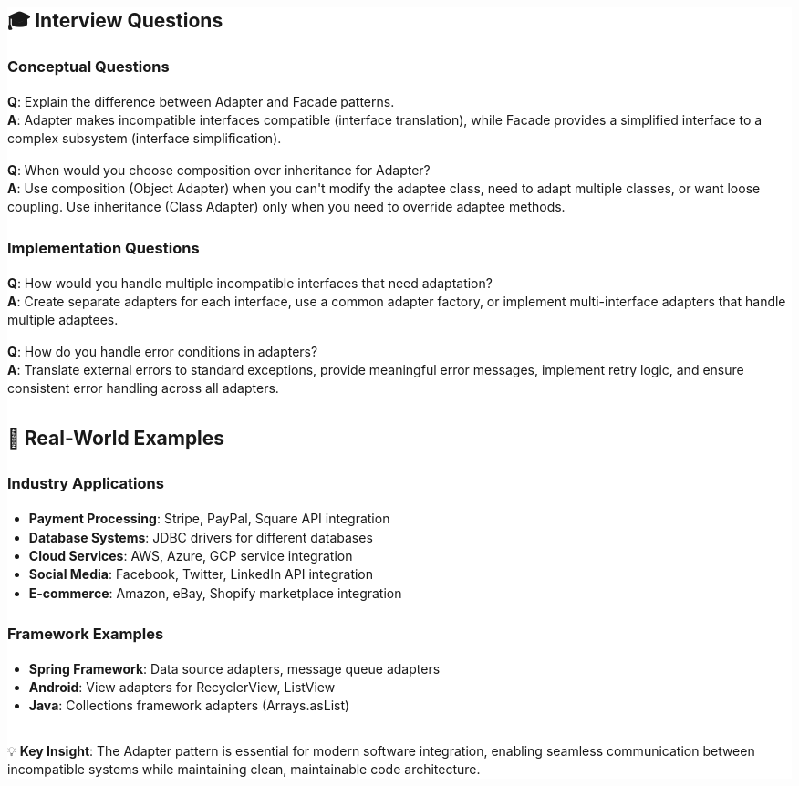 ## 🎓 Interview Questions

### Conceptual Questions
**Q**: Explain the difference between Adapter and Facade patterns.  
**A**: Adapter makes incompatible interfaces compatible (interface translation), while Facade provides a simplified interface to a complex subsystem (interface simplification).

**Q**: When would you choose composition over inheritance for Adapter?  
**A**: Use composition (Object Adapter) when you can't modify the adaptee class, need to adapt multiple classes, or want loose coupling. Use inheritance (Class Adapter) only when you need to override adaptee methods.

### Implementation Questions
**Q**: How would you handle multiple incompatible interfaces that need adaptation?  
**A**: Create separate adapters for each interface, use a common adapter factory, or implement multi-interface adapters that handle multiple adaptees.

**Q**: How do you handle error conditions in adapters?  
**A**: Translate external errors to standard exceptions, provide meaningful error messages, implement retry logic, and ensure consistent error handling across all adapters.

## 🔗 Real-World Examples

### Industry Applications
- **Payment Processing**: Stripe, PayPal, Square API integration
- **Database Systems**: JDBC drivers for different databases
- **Cloud Services**: AWS, Azure, GCP service integration
- **Social Media**: Facebook, Twitter, LinkedIn API integration
- **E-commerce**: Amazon, eBay, Shopify marketplace integration

### Framework Examples
- **Spring Framework**: Data source adapters, message queue adapters
- **Android**: View adapters for RecyclerView, ListView
- **Java**: Collections framework adapters (Arrays.asList)

---

💡 **Key Insight**: The Adapter pattern is essential for modern software integration, enabling seamless communication between incompatible systems while maintaining clean, maintainable code architecture.
